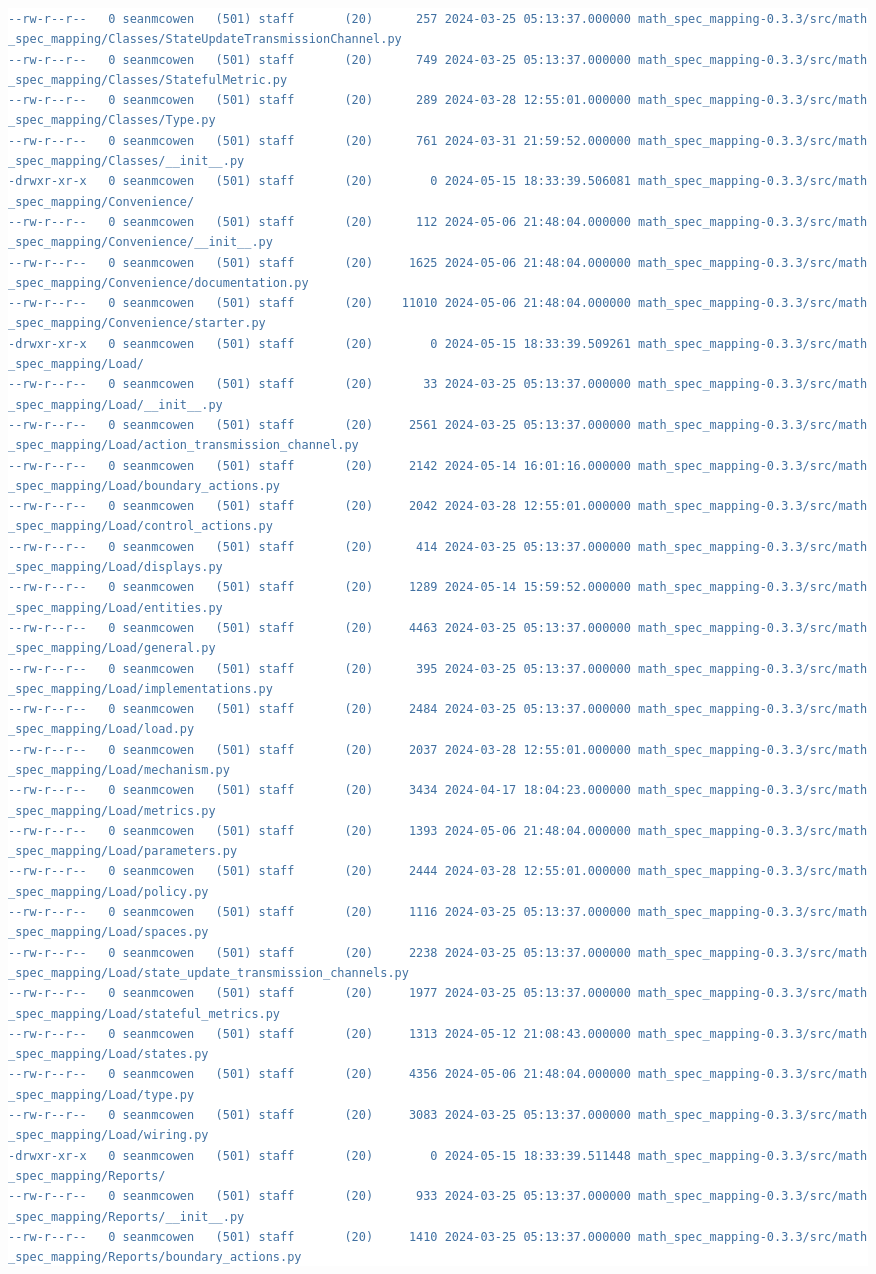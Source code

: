 ```diff
--rw-r--r--   0 seanmcowen   (501) staff       (20)      257 2024-03-25 05:13:37.000000 math_spec_mapping-0.3.3/src/math_spec_mapping/Classes/StateUpdateTransmissionChannel.py
--rw-r--r--   0 seanmcowen   (501) staff       (20)      749 2024-03-25 05:13:37.000000 math_spec_mapping-0.3.3/src/math_spec_mapping/Classes/StatefulMetric.py
--rw-r--r--   0 seanmcowen   (501) staff       (20)      289 2024-03-28 12:55:01.000000 math_spec_mapping-0.3.3/src/math_spec_mapping/Classes/Type.py
--rw-r--r--   0 seanmcowen   (501) staff       (20)      761 2024-03-31 21:59:52.000000 math_spec_mapping-0.3.3/src/math_spec_mapping/Classes/__init__.py
-drwxr-xr-x   0 seanmcowen   (501) staff       (20)        0 2024-05-15 18:33:39.506081 math_spec_mapping-0.3.3/src/math_spec_mapping/Convenience/
--rw-r--r--   0 seanmcowen   (501) staff       (20)      112 2024-05-06 21:48:04.000000 math_spec_mapping-0.3.3/src/math_spec_mapping/Convenience/__init__.py
--rw-r--r--   0 seanmcowen   (501) staff       (20)     1625 2024-05-06 21:48:04.000000 math_spec_mapping-0.3.3/src/math_spec_mapping/Convenience/documentation.py
--rw-r--r--   0 seanmcowen   (501) staff       (20)    11010 2024-05-06 21:48:04.000000 math_spec_mapping-0.3.3/src/math_spec_mapping/Convenience/starter.py
-drwxr-xr-x   0 seanmcowen   (501) staff       (20)        0 2024-05-15 18:33:39.509261 math_spec_mapping-0.3.3/src/math_spec_mapping/Load/
--rw-r--r--   0 seanmcowen   (501) staff       (20)       33 2024-03-25 05:13:37.000000 math_spec_mapping-0.3.3/src/math_spec_mapping/Load/__init__.py
--rw-r--r--   0 seanmcowen   (501) staff       (20)     2561 2024-03-25 05:13:37.000000 math_spec_mapping-0.3.3/src/math_spec_mapping/Load/action_transmission_channel.py
--rw-r--r--   0 seanmcowen   (501) staff       (20)     2142 2024-05-14 16:01:16.000000 math_spec_mapping-0.3.3/src/math_spec_mapping/Load/boundary_actions.py
--rw-r--r--   0 seanmcowen   (501) staff       (20)     2042 2024-03-28 12:55:01.000000 math_spec_mapping-0.3.3/src/math_spec_mapping/Load/control_actions.py
--rw-r--r--   0 seanmcowen   (501) staff       (20)      414 2024-03-25 05:13:37.000000 math_spec_mapping-0.3.3/src/math_spec_mapping/Load/displays.py
--rw-r--r--   0 seanmcowen   (501) staff       (20)     1289 2024-05-14 15:59:52.000000 math_spec_mapping-0.3.3/src/math_spec_mapping/Load/entities.py
--rw-r--r--   0 seanmcowen   (501) staff       (20)     4463 2024-03-25 05:13:37.000000 math_spec_mapping-0.3.3/src/math_spec_mapping/Load/general.py
--rw-r--r--   0 seanmcowen   (501) staff       (20)      395 2024-03-25 05:13:37.000000 math_spec_mapping-0.3.3/src/math_spec_mapping/Load/implementations.py
--rw-r--r--   0 seanmcowen   (501) staff       (20)     2484 2024-03-25 05:13:37.000000 math_spec_mapping-0.3.3/src/math_spec_mapping/Load/load.py
--rw-r--r--   0 seanmcowen   (501) staff       (20)     2037 2024-03-28 12:55:01.000000 math_spec_mapping-0.3.3/src/math_spec_mapping/Load/mechanism.py
--rw-r--r--   0 seanmcowen   (501) staff       (20)     3434 2024-04-17 18:04:23.000000 math_spec_mapping-0.3.3/src/math_spec_mapping/Load/metrics.py
--rw-r--r--   0 seanmcowen   (501) staff       (20)     1393 2024-05-06 21:48:04.000000 math_spec_mapping-0.3.3/src/math_spec_mapping/Load/parameters.py
--rw-r--r--   0 seanmcowen   (501) staff       (20)     2444 2024-03-28 12:55:01.000000 math_spec_mapping-0.3.3/src/math_spec_mapping/Load/policy.py
--rw-r--r--   0 seanmcowen   (501) staff       (20)     1116 2024-03-25 05:13:37.000000 math_spec_mapping-0.3.3/src/math_spec_mapping/Load/spaces.py
--rw-r--r--   0 seanmcowen   (501) staff       (20)     2238 2024-03-25 05:13:37.000000 math_spec_mapping-0.3.3/src/math_spec_mapping/Load/state_update_transmission_channels.py
--rw-r--r--   0 seanmcowen   (501) staff       (20)     1977 2024-03-25 05:13:37.000000 math_spec_mapping-0.3.3/src/math_spec_mapping/Load/stateful_metrics.py
--rw-r--r--   0 seanmcowen   (501) staff       (20)     1313 2024-05-12 21:08:43.000000 math_spec_mapping-0.3.3/src/math_spec_mapping/Load/states.py
--rw-r--r--   0 seanmcowen   (501) staff       (20)     4356 2024-05-06 21:48:04.000000 math_spec_mapping-0.3.3/src/math_spec_mapping/Load/type.py
--rw-r--r--   0 seanmcowen   (501) staff       (20)     3083 2024-03-25 05:13:37.000000 math_spec_mapping-0.3.3/src/math_spec_mapping/Load/wiring.py
-drwxr-xr-x   0 seanmcowen   (501) staff       (20)        0 2024-05-15 18:33:39.511448 math_spec_mapping-0.3.3/src/math_spec_mapping/Reports/
--rw-r--r--   0 seanmcowen   (501) staff       (20)      933 2024-03-25 05:13:37.000000 math_spec_mapping-0.3.3/src/math_spec_mapping/Reports/__init__.py
--rw-r--r--   0 seanmcowen   (501) staff       (20)     1410 2024-03-25 05:13:37.000000 math_spec_mapping-0.3.3/src/math_spec_mapping/Reports/boundary_actions.py
```
